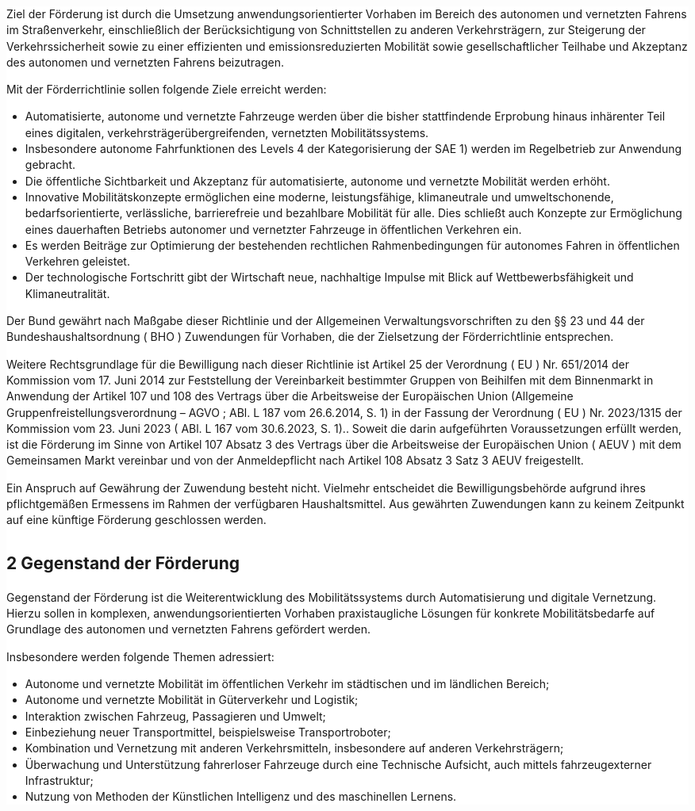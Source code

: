 Ziel der Förderung ist durch die Umsetzung anwendungsorientierter Vorhaben im Bereich des autonomen und vernetzten Fahrens im Straßenverkehr, einschließlich der Berücksichtigung von Schnittstellen zu anderen Verkehrsträgern, zur Steigerung der Verkehrssicherheit sowie zu einer effizienten und emissionsreduzierten Mobilität sowie gesellschaftlicher Teilhabe und Akzeptanz des autonomen und vernetzten Fahrens beizutragen. 

Mit der Förderrichtlinie sollen folgende Ziele erreicht werden: 

  * Automatisierte, autonome und vernetzte Fahrzeuge werden über die bisher stattfindende Erprobung hinaus inhärenter Teil eines digitalen, verkehrsträgerübergreifenden, vernetzten Mobilitätssystems. 
  * Insbesondere autonome Fahrfunktionen des Levels 4 der Kategorisierung der SAE  1)  werden im Regelbetrieb zur Anwendung gebracht. 
  * Die öffentliche Sichtbarkeit und Akzeptanz für automatisierte, autonome und vernetzte Mobilität werden erhöht. 
  * Innovative Mobilitätskonzepte ermöglichen eine moderne, leistungsfähige, klimaneutrale und umweltschonende, bedarfsorientierte, verlässliche, barrierefreie und bezahlbare Mobilität für alle. Dies schließt auch Konzepte zur Ermöglichung eines dauerhaften Betriebs autonomer und vernetzter Fahrzeuge in öffentlichen Verkehren ein. 
  * Es werden Beiträge zur Optimierung der bestehenden rechtlichen Rahmenbedingungen für autonomes Fahren in öffentlichen Verkehren geleistet. 
  * Der technologische Fortschritt gibt der Wirtschaft neue, nachhaltige Impulse mit Blick auf Wettbewerbsfähigkeit und Klimaneutralität. 



Der Bund gewährt nach Maßgabe dieser Richtlinie und der Allgemeinen Verwaltungsvorschriften zu den §§ 23 und 44 der Bundeshaushaltsordnung (  BHO  ) Zuwendungen für Vorhaben, die der Zielsetzung der Förderrichtlinie entsprechen. 

Weitere Rechtsgrundlage für die Bewilligung nach dieser Richtlinie ist Artikel 25 der Verordnung (  EU  ) Nr. 651/2014 der Kommission vom 17. Juni 2014 zur Feststellung der Vereinbarkeit bestimmter Gruppen von Beihilfen mit dem Binnenmarkt in Anwendung der Artikel 107 und 108 des Vertrags über die Arbeitsweise der Europäischen Union (Allgemeine Gruppenfreistellungsverordnung –  AGVO  ;  ABl.  L 187 vom 26.6.2014, S. 1) in der Fassung der Verordnung (  EU  ) Nr. 2023/1315 der Kommission vom 23. Juni 2023 (  ABl.  L 167 vom 30.6.2023, S. 1).. Soweit die darin aufgeführten Voraussetzungen erfüllt werden, ist die Förderung im Sinne von Artikel 107 Absatz 3 des Vertrags über die Arbeitsweise der Europäischen Union (  AEUV  ) mit dem Gemeinsamen Markt vereinbar und von der Anmeldepflicht nach Artikel 108 Absatz 3 Satz 3  AEUV  freigestellt. 

Ein Anspruch auf Gewährung der Zuwendung besteht nicht. Vielmehr entscheidet die Bewilligungsbehörde aufgrund ihres pflichtgemäßen Ermessens im Rahmen der verfügbaren Haushaltsmittel. Aus gewährten Zuwendungen kann zu keinem Zeitpunkt auf eine künftige Förderung geschlossen werden. 

##  2 Gegenstand der Förderung 

Gegenstand der Förderung ist die Weiterentwicklung des Mobilitätssystems durch Automatisierung und digitale Vernetzung. Hierzu sollen in komplexen, anwendungsorientierten Vorhaben praxistaugliche Lösungen für konkrete Mobilitätsbedarfe auf Grundlage des autonomen und vernetzten Fahrens gefördert werden. 

Insbesondere werden folgende Themen adressiert: 

  * Autonome und vernetzte Mobilität im öffentlichen Verkehr im städtischen und im ländlichen Bereich; 
  * Autonome und vernetzte Mobilität in Güterverkehr und Logistik; 
  * Interaktion zwischen Fahrzeug, Passagieren und Umwelt; 
  * Einbeziehung neuer Transportmittel, beispielsweise Transportroboter; 
  * Kombination und Vernetzung mit anderen Verkehrsmitteln, insbesondere auf anderen Verkehrsträgern; 
  * Überwachung und Unterstützung fahrerloser Fahrzeuge durch eine Technische Aufsicht, auch mittels fahrzeugexterner Infrastruktur; 
  * Nutzung von Methoden der Künstlichen Intelligenz und des maschinellen Lernens. 
